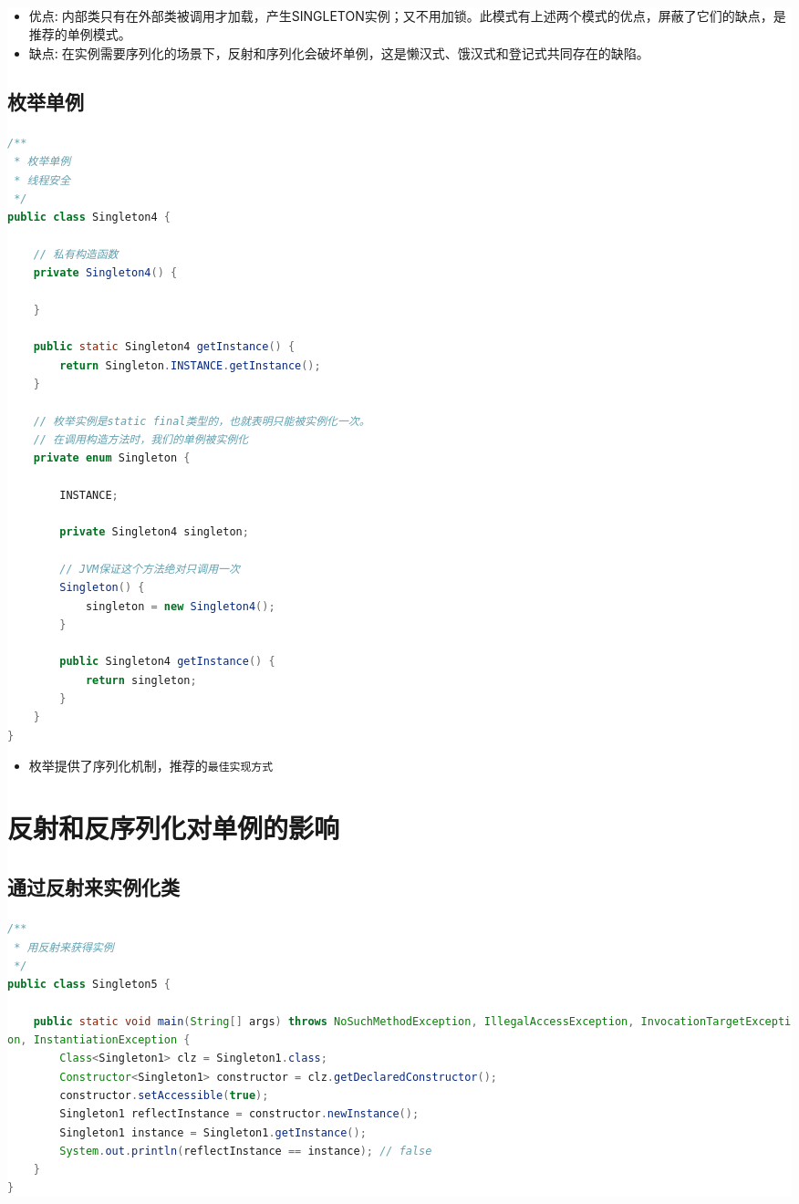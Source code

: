 - 优点: 内部类只有在外部类被调用才加载，产生SINGLETON实例；又不用加锁。此模式有上述两个模式的优点，屏蔽了它们的缺点，是推荐的单例模式。
- 缺点: 在实例需要序列化的场景下，反射和序列化会破坏单例，这是懒汉式、饿汉式和登记式共同存在的缺陷。

## 枚举单例

```java
/**
 * 枚举单例
 * 线程安全
 */
public class Singleton4 {

    // 私有构造函数
    private Singleton4() {

    }

    public static Singleton4 getInstance() {
        return Singleton.INSTANCE.getInstance();
    }

    // 枚举实例是static final类型的，也就表明只能被实例化一次。
    // 在调用构造方法时，我们的单例被实例化
    private enum Singleton {

        INSTANCE;

        private Singleton4 singleton;

        // JVM保证这个方法绝对只调用一次
        Singleton() {
            singleton = new Singleton4();
        }

        public Singleton4 getInstance() {
            return singleton;
        }
    }
}
```

- 枚举提供了序列化机制，推荐的`最佳实现方式`

# 反射和反序列化对单例的影响

## 通过反射来实例化类

```java
/**
 * 用反射来获得实例
 */
public class Singleton5 {

    public static void main(String[] args) throws NoSuchMethodException, IllegalAccessException, InvocationTargetException, InstantiationException {
        Class<Singleton1> clz = Singleton1.class;
        Constructor<Singleton1> constructor = clz.getDeclaredConstructor();
        constructor.setAccessible(true);
        Singleton1 reflectInstance = constructor.newInstance();
        Singleton1 instance = Singleton1.getInstance();
        System.out.println(reflectInstance == instance); // false
    }
}
```